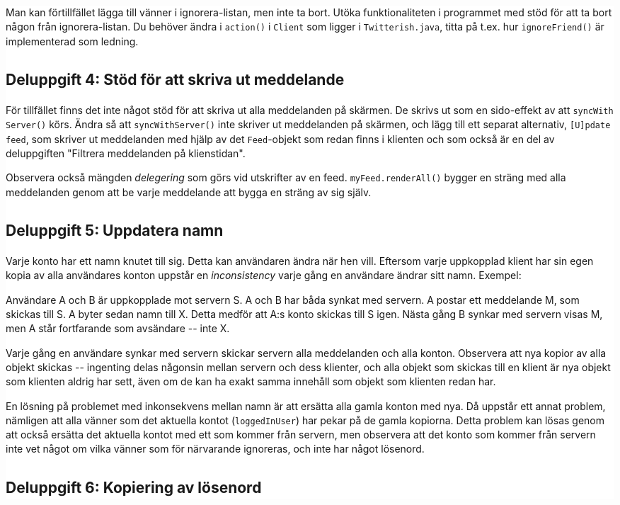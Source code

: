 Man kan förtillfället lägga till vänner i ignorera-listan, men
inte ta bort. Utöka funktionaliteten i programmet med stöd för att
ta bort någon från ignorera-listan. Du behöver ändra i `action()`
i `Client` som ligger i `Twitterish.java`, titta på t.ex. hur
`ignoreFriend()` är implementerad som ledning.


## Deluppgift 4: Stöd för att skriva ut meddelande

För tillfället finns det inte något stöd för att skriva ut alla
meddelanden på skärmen. De skrivs ut som en sido-effekt av att
`syncWithServer()` körs. Ändra så att `syncWithServer()` inte
skriver ut meddelanden på skärmen, och lägg till ett separat
alternativ, `[U]pdate feed`, som skriver ut meddelanden med hjälp
av det `Feed`-objekt som redan finns i klienten och som också är
en del av deluppgiften "Filtrera meddelanden på klienstidan". 

Observera också mängden *delegering* som görs vid utskrifter av en
feed. `myFeed.renderAll()` bygger en sträng med alla meddelanden
genom att be varje meddelande att bygga en sträng av sig själv. 



## Deluppgift 5: Uppdatera namn

Varje konto har ett namn knutet till sig. Detta kan användaren
ändra när hen vill. Eftersom varje uppkopplad klient har sin egen
kopia av alla användares konton uppstår en *inconsistency* varje
gång en användare ändrar sitt namn. Exempel:

Användare A och B är uppkopplade mot servern S. A och B har båda
synkat med servern. A postar ett meddelande M, som skickas till S.
A byter sedan namn till X. Detta medför att A:s konto skickas
till S igen. Nästa gång B synkar med servern visas M, men A står
fortfarande som avsändare -- inte X.

Varje gång en användare synkar med servern skickar servern alla
meddelanden och alla konton. Observera att nya kopior av alla
objekt skickas -- ingenting delas någonsin mellan servern och dess
klienter, och alla objekt som skickas till en klient är nya objekt
som klienten aldrig har sett, även om de kan ha exakt samma
innehåll som objekt som klienten redan har.

En lösning på problemet med inkonsekvens mellan namn är att
ersätta alla gamla konton med nya. Då uppstår ett annat problem,
nämligen att alla vänner som det aktuella kontot (`loggedInUser`)
har pekar på de gamla kopiorna. Detta problem kan lösas genom att
också ersätta det aktuella kontot med ett som kommer från servern,
men observera att det konto som kommer från servern inte vet något
om vilka vänner som för närvarande ignoreras, och inte har något
lösenord.


## Deluppgift 6: Kopiering av lösenord
